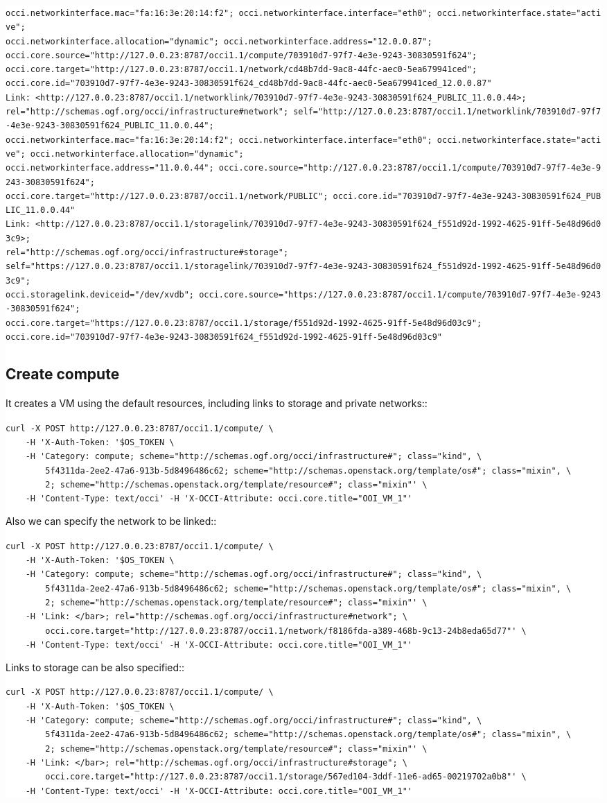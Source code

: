     occi.networkinterface.mac="fa:16:3e:20:14:f2"; occi.networkinterface.interface="eth0"; occi.networkinterface.state="active";
    occi.networkinterface.allocation="dynamic"; occi.networkinterface.address="12.0.0.87";
    occi.core.source="http://127.0.0.23:8787/occi1.1/compute/703910d7-97f7-4e3e-9243-30830591f624";
    occi.core.target="http://127.0.0.23:8787/occi1.1/network/cd48b7dd-9ac8-44fc-aec0-5ea679941ced";
    occi.core.id="703910d7-97f7-4e3e-9243-30830591f624_cd48b7dd-9ac8-44fc-aec0-5ea679941ced_12.0.0.87"
    Link: <http://127.0.0.23:8787/occi1.1/networklink/703910d7-97f7-4e3e-9243-30830591f624_PUBLIC_11.0.0.44>;
    rel="http://schemas.ogf.org/occi/infrastructure#network"; self="http://127.0.0.23:8787/occi1.1/networklink/703910d7-97f7-4e3e-9243-30830591f624_PUBLIC_11.0.0.44";
    occi.networkinterface.mac="fa:16:3e:20:14:f2"; occi.networkinterface.interface="eth0"; occi.networkinterface.state="active"; occi.networkinterface.allocation="dynamic";
    occi.networkinterface.address="11.0.0.44"; occi.core.source="http://127.0.0.23:8787/occi1.1/compute/703910d7-97f7-4e3e-9243-30830591f624";
    occi.core.target="http://127.0.0.23:8787/occi1.1/network/PUBLIC"; occi.core.id="703910d7-97f7-4e3e-9243-30830591f624_PUBLIC_11.0.0.44"
    Link: <http://127.0.0.23:8787/occi1.1/storagelink/703910d7-97f7-4e3e-9243-30830591f624_f551d92d-1992-4625-91ff-5e48d96d03c9>;
    rel="http://schemas.ogf.org/occi/infrastructure#storage";
    self="https://127.0.0.23:8787/occi1.1/storagelink/703910d7-97f7-4e3e-9243-30830591f624_f551d92d-1992-4625-91ff-5e48d96d03c9";
    occi.storagelink.deviceid="/dev/xvdb"; occi.core.source="https://127.0.0.23:8787/occi1.1/compute/703910d7-97f7-4e3e-9243-30830591f624";
    occi.core.target="https://127.0.0.23:8787/occi1.1/storage/f551d92d-1992-4625-91ff-5e48d96d03c9";
    occi.core.id="703910d7-97f7-4e3e-9243-30830591f624_f551d92d-1992-4625-91ff-5e48d96d03c9"

Create compute
--------------

It creates a VM using the default resources, including links to storage and private networks::

    curl -X POST http://127.0.0.23:8787/occi1.1/compute/ \
        -H 'X-Auth-Token: '$OS_TOKEN \
        -H 'Category: compute; scheme="http://schemas.ogf.org/occi/infrastructure#"; class="kind", \
            5f4311da-2ee2-47a6-913b-5d8496486c62; scheme="http://schemas.openstack.org/template/os#"; class="mixin", \
            2; scheme="http://schemas.openstack.org/template/resource#"; class="mixin"' \
        -H 'Content-Type: text/occi' -H 'X-OCCI-Attribute: occi.core.title="OOI_VM_1"'

Also we can specify the network to be linked::

    curl -X POST http://127.0.0.23:8787/occi1.1/compute/ \
        -H 'X-Auth-Token: '$OS_TOKEN \
        -H 'Category: compute; scheme="http://schemas.ogf.org/occi/infrastructure#"; class="kind", \
            5f4311da-2ee2-47a6-913b-5d8496486c62; scheme="http://schemas.openstack.org/template/os#"; class="mixin", \
            2; scheme="http://schemas.openstack.org/template/resource#"; class="mixin"' \
        -H 'Link: </bar>; rel="http://schemas.ogf.org/occi/infrastructure#network"; \
            occi.core.target="http://127.0.0.23:8787/occi1.1/network/f8186fda-a389-468b-9c13-24b8eda65d77"' \
        -H 'Content-Type: text/occi' -H 'X-OCCI-Attribute: occi.core.title="OOI_VM_1"'

Links to storage can be also specified::

    curl -X POST http://127.0.0.23:8787/occi1.1/compute/ \
        -H 'X-Auth-Token: '$OS_TOKEN \
        -H 'Category: compute; scheme="http://schemas.ogf.org/occi/infrastructure#"; class="kind", \
            5f4311da-2ee2-47a6-913b-5d8496486c62; scheme="http://schemas.openstack.org/template/os#"; class="mixin", \
            2; scheme="http://schemas.openstack.org/template/resource#"; class="mixin"' \
        -H 'Link: </bar>; rel="http://schemas.ogf.org/occi/infrastructure#storage"; \
            occi.core.target="http://127.0.0.23:8787/occi1.1/storage/567ed104-3ddf-11e6-ad65-00219702a0b8"' \
        -H 'Content-Type: text/occi' -H 'X-OCCI-Attribute: occi.core.title="OOI_VM_1"'

